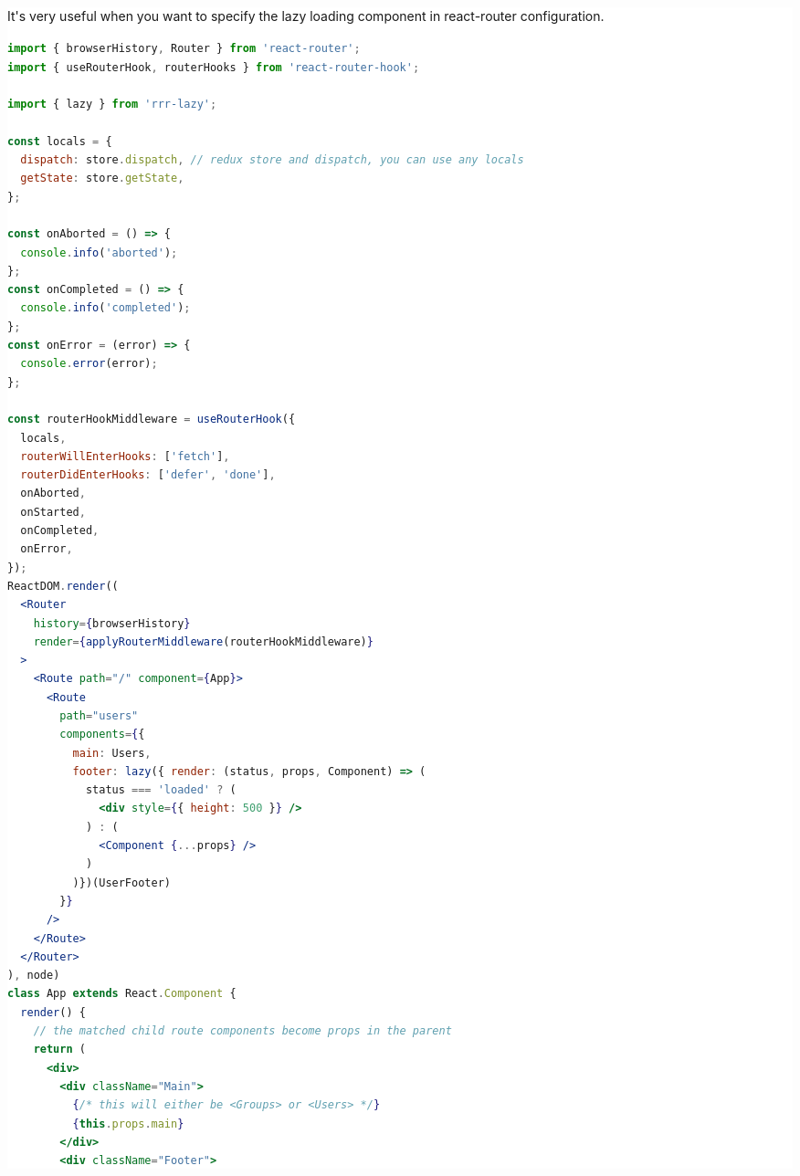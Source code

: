It's very useful when you want to specify the lazy loading component in react-router configuration.

```jsx
import { browserHistory, Router } from 'react-router';
import { useRouterHook, routerHooks } from 'react-router-hook';

import { lazy } from 'rrr-lazy';

const locals = {
  dispatch: store.dispatch, // redux store and dispatch, you can use any locals
  getState: store.getState,
};

const onAborted = () => {
  console.info('aborted');
};
const onCompleted = () => {
  console.info('completed');
};
const onError = (error) => {
  console.error(error);
};

const routerHookMiddleware = useRouterHook({
  locals,
  routerWillEnterHooks: ['fetch'],
  routerDidEnterHooks: ['defer', 'done'],
  onAborted,
  onStarted,
  onCompleted,
  onError,
});
ReactDOM.render((
  <Router
    history={browserHistory}
    render={applyRouterMiddleware(routerHookMiddleware)}
  >
    <Route path="/" component={App}>
      <Route
        path="users"
        components={{
          main: Users,
          footer: lazy({ render: (status, props, Component) => (
            status === 'loaded' ? (
              <div style={{ height: 500 }} />
            ) : (
              <Component {...props} />
            )
          )})(UserFooter)
        }}
      />
    </Route>
  </Router>
), node)
class App extends React.Component {
  render() {
    // the matched child route components become props in the parent
    return (
      <div>
        <div className="Main">
          {/* this will either be <Groups> or <Users> */}
          {this.props.main}
        </div>
        <div className="Footer">
```